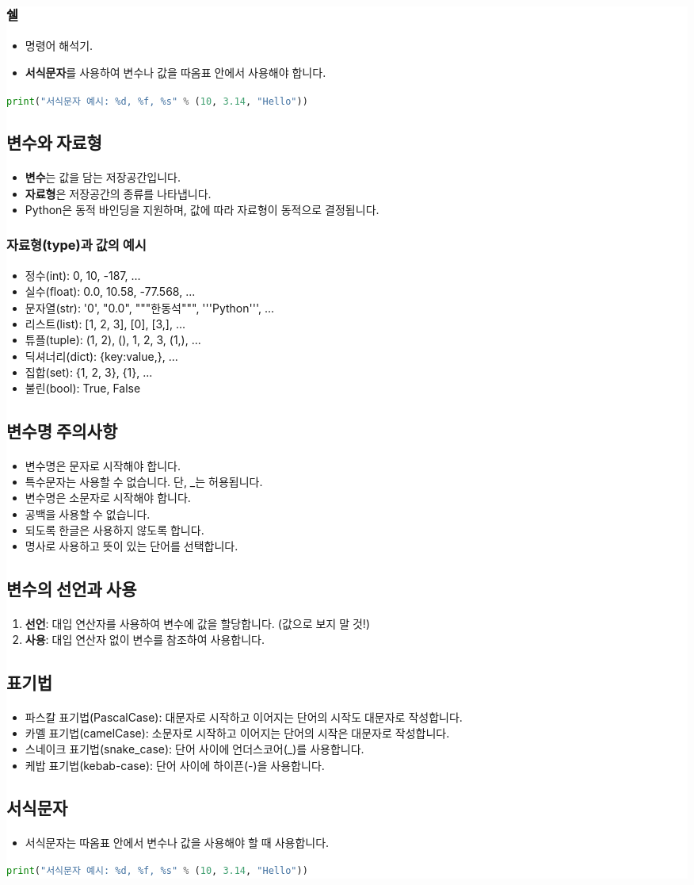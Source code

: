 ### 쉘
- 명령어 해석기.

- **서식문자**를 사용하여 변수나 값을 따옴표 안에서 사용해야 합니다.

```python
print("서식문자 예시: %d, %f, %s" % (10, 3.14, "Hello"))
```

## 변수와 자료형

- **변수**는 값을 담는 저장공간입니다.
- **자료형**은 저장공간의 종류를 나타냅니다.
- Python은 동적 바인딩을 지원하며, 값에 따라 자료형이 동적으로 결정됩니다.

### 자료형(type)과 값의 예시
- 정수(int): 0, 10, -187, ...
- 실수(float): 0.0, 10.58, -77.568, ...
- 문자열(str): '0', "0.0", """한동석""", '''Python''', ...
- 리스트(list): [1, 2, 3], [0], [3,], ...
- 튜플(tuple): (1, 2), (), 1, 2, 3, (1,), ...
- 딕셔너리(dict): {key:value,}, ...
- 집합(set): {1, 2, 3}, {1}, ...
- 불린(bool): True, False

## 변수명 주의사항

- 변수명은 문자로 시작해야 합니다.
- 특수문자는 사용할 수 없습니다. 단, _는 허용됩니다.
- 변수명은 소문자로 시작해야 합니다.
- 공백을 사용할 수 없습니다.
- 되도록 한글은 사용하지 않도록 합니다.
- 명사로 사용하고 뜻이 있는 단어를 선택합니다.

## 변수의 선언과 사용

1. **선언**: 대입 연산자를 사용하여 변수에 값을 할당합니다. (값으로 보지 말 것!)
2. **사용**: 대입 연산자 없이 변수를 참조하여 사용합니다.

## 표기법

- 파스칼 표기법(PascalCase): 대문자로 시작하고 이어지는 단어의 시작도 대문자로 작성합니다.
- 카멜 표기법(camelCase): 소문자로 시작하고 이어지는 단어의 시작은 대문자로 작성합니다.
- 스네이크 표기법(snake_case): 단어 사이에 언더스코어(_)를 사용합니다.
- 케밥 표기법(kebab-case): 단어 사이에 하이픈(-)을 사용합니다.

## 서식문자

- 서식문자는 따옴표 안에서 변수나 값을 사용해야 할 때 사용합니다.

```python
print("서식문자 예시: %d, %f, %s" % (10, 3.14, "Hello"))
```

